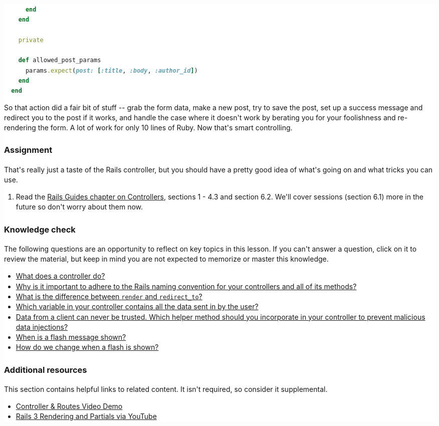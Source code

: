 ```ruby
      end
    end

    private

    def allowed_post_params
      params.expect(post: [:title, :body, :author_id])
    end
  end
```

So that action did a fair bit of stuff -- grab the form data, make a new post, try to save the post, set up a success message and redirect you to the post if it works, and handle the case where it doesn't work by berating you for your foolishness and re-rendering the form. A lot of work for only 10 lines of Ruby. Now that's smart controlling.

### Assignment

That's really just a taste of the Rails controller, but you should have a pretty good idea of what's going on and what tricks you can use.

<div class="lesson-content__panel" markdown="1">

  1. Read the [Rails Guides chapter on Controllers](http://guides.rubyonrails.org/action_controller_overview.html), sections 1 - 4.3 and section 6.2. We'll cover sessions (section 6.1) more in the future so don't worry about them now.

</div>

### Knowledge check

The following questions are an opportunity to reflect on key topics in this lesson. If you can't answer a question, click on it to review the material, but keep in mind you are not expected to memorize or master this knowledge.

- [What does a controller do?](https://guides.rubyonrails.org/action_controller_overview.html#what-does-a-controller-do-questionmark)
- [Why is it important to adhere to the Rails naming convention for your controllers and all of its methods?](#naming-matters)
- [What is the difference between `render` and `redirect_to`?](#rendering-and-redirecting)
- [Which variable in your controller contains all the data sent in by the user?](https://guides.rubyonrails.org/action_controller_overview.html#parameters)
- [Data from a client can never be trusted. Which helper method should you incorporate in your controller to prevent malicious data injections?](#strong-parameters)
- [When is a flash message shown?](https://guides.rubyonrails.org/action_controller_overview.html#the-flash)
- [How do we change when a flash is shown?](https://guides.rubyonrails.org/action_controller_overview.html#flash-now)

### Additional resources

This section contains helpful links to related content. It isn't required, so consider it supplemental.

- [Controller & Routes Video Demo](https://vimeo.com/168501163)
- [Rails 3 Rendering and Partials via YouTube](http://www.youtube.com/watch?v=m-tw2OCHPMI)
